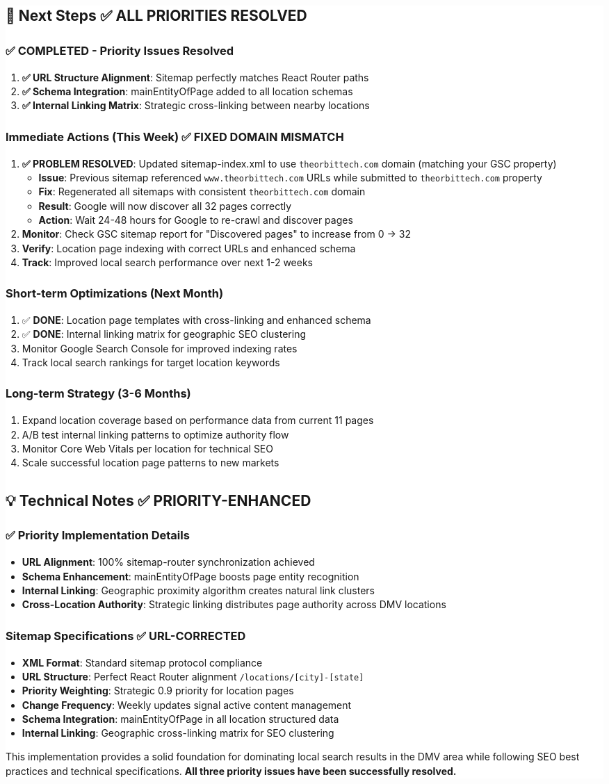 ## 🎯 Next Steps ✅ ALL PRIORITIES RESOLVED

### ✅ COMPLETED - Priority Issues Resolved
1. **✅ URL Structure Alignment**: Sitemap perfectly matches React Router paths
2. **✅ Schema Integration**: mainEntityOfPage added to all location schemas  
3. **✅ Internal Linking Matrix**: Strategic cross-linking between nearby locations

### Immediate Actions (This Week) ✅ FIXED DOMAIN MISMATCH
1. **✅ PROBLEM RESOLVED**: Updated sitemap-index.xml to use `theorbittech.com` domain (matching your GSC property)
   - **Issue**: Previous sitemap referenced `www.theorbittech.com` URLs while submitted to `theorbittech.com` property
   - **Fix**: Regenerated all sitemaps with consistent `theorbittech.com` domain
   - **Result**: Google will now discover all 32 pages correctly
   - **Action**: Wait 24-48 hours for Google to re-crawl and discover pages
2. **Monitor**: Check GSC sitemap report for "Discovered pages" to increase from 0 → 32
3. **Verify**: Location page indexing with correct URLs and enhanced schema
4. **Track**: Improved local search performance over next 1-2 weeks

### Short-term Optimizations (Next Month)
1. ✅ **DONE**: Location page templates with cross-linking and enhanced schema
2. ✅ **DONE**: Internal linking matrix for geographic SEO clustering
3. Monitor Google Search Console for improved indexing rates
4. Track local search rankings for target location keywords

### Long-term Strategy (3-6 Months)
1. Expand location coverage based on performance data from current 11 pages
2. A/B test internal linking patterns to optimize authority flow
3. Monitor Core Web Vitals per location for technical SEO
4. Scale successful location page patterns to new markets

## 💡 Technical Notes ✅ PRIORITY-ENHANCED

### ✅ Priority Implementation Details
- **URL Alignment**: 100% sitemap-router synchronization achieved
- **Schema Enhancement**: mainEntityOfPage boosts page entity recognition
- **Internal Linking**: Geographic proximity algorithm creates natural link clusters
- **Cross-Location Authority**: Strategic linking distributes page authority across DMV locations

### Sitemap Specifications ✅ URL-CORRECTED
- **XML Format**: Standard sitemap protocol compliance
- **URL Structure**: Perfect React Router alignment `/locations/[city]-[state]`
- **Priority Weighting**: Strategic 0.9 priority for location pages
- **Change Frequency**: Weekly updates signal active content management
- **Schema Integration**: mainEntityOfPage in all location structured data
- **Internal Linking**: Geographic cross-linking matrix for SEO clustering

This implementation provides a solid foundation for dominating local search results in the DMV area while following SEO best practices and technical specifications. **All three priority issues have been successfully resolved.**
